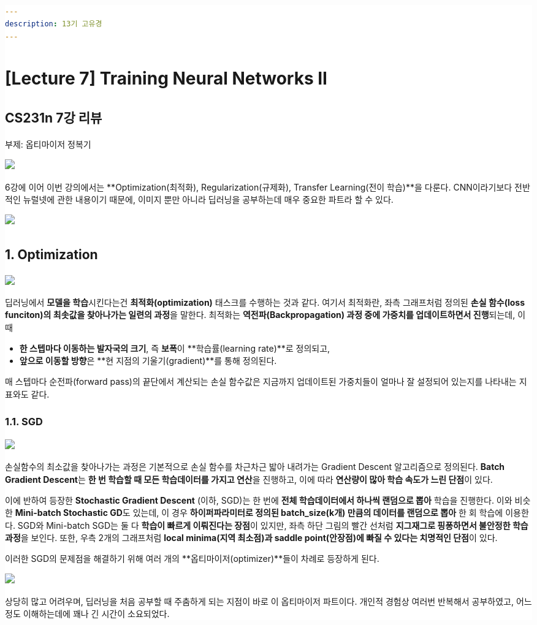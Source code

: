 ```yaml
---
description: 13기 고유경
---
```


# \[Lecture 7\] Training Neural Networks II

## CS231n 7강 리뷰

부제: 옵티마이저 정복기

![](.gitbook/assets/1.png)

   6강에 이어 이번 강의에서는 **Optimization\(최적화\), Regularization\(규제화\), Transfer Learning\(전이 학습\)**을 다룬다. CNN이라기보다 전반적인 뉴럴넷에 관한 내용이기 때문에, 이미지 뿐만 아니라 딥러닝을 공부하는데 매우 중요한 파트라 할 수 있다.

![](.gitbook/assets/2.png)





## 1. Optimization

![](.gitbook/assets/4.png)

   딥러닝에서 **모델을 학습**시킨다는건 **최적화\(optimization\)** 태스크를 수행하는 것과 같다. 여기서 최적화란, 좌측 그래프처럼 정의된 **손실 함수\(loss funciton\)의 최솟값을 찾아나가는 일련의 과정**을 말한다. 최적화는 **역전파\(Backpropagation\) 과정 중에 가중치를 업데이트하면서 진행**되는데, 이 때

* **한 스텝마다 이동하는 발자국의 크기**, 즉 **보폭**이 **학습률\(learning rate\)**로 정의되고,
* **앞으로 이동할 방향**은 **현 지점의 기울기\(gradient\)**를 통해 정의된다.

매 스텝마다 순전파\(forward pass\)의 끝단에서 계산되는 손실 함수값은 지금까지 업데이트된 가중치들이 얼마나 잘 설정되어 있는지를 나타내는 지표와도 같다.

  

### 1.1. SGD

![](.gitbook/assets/5.png)

   손실함수의 최소값을 찾아나가는 과정은 기본적으로 손실 함수를 차근차근 밟아 내려가는 Gradient Descent 알고리즘으로 정의된다. **Batch Gradient Descent**는 **한 번 학습할 때 모든 학습데이터를 가지고 연산**을 진행하고, 이에 따라 **연산량이 많아 학습 속도가 느린 단점**이 있다.

이에 반하여 등장한 **Stochastic Gradient Descent** \(이하, SGD\)는 한 번에 **전체 학습데이터에서 하나씩 랜덤으로 뽑아** 학습을 진행한다. 이와 비슷한 **Mini-batch Stochastic GD**도 있는데, 이 경우 **하이퍼파라미터로 정의된 batch\_size\(k개\) 만큼의 데이터를 랜덤으로 뽑아** 한 회 학습에 이용한다. SGD와 Mini-batch SGD는 둘 다 **학습이 빠르게 이뤄진다는 장점**이 있지만, 좌측 하단 그림의 빨간 선처럼 **지그재그로 핑퐁하면서 불안정한 학습과정**을 보인다. 또한, 우측 2개의 그래프처럼 **local minima\(지역 최소점\)과 saddle point\(안장점\)에 빠질 수 있다는 치명적인 단점**이 있다.

이러한 SGD의 문제점을 해결하기 위해 여러 개의 **옵티마이저\(optimizer\)**들이 차례로 등장하게 된다.

![](.gitbook/assets/6.png)

   상당히 많고 어려우며, 딥러닝을 처음 공부할 때 주춤하게 되는 지점이 바로 이 옵티마이저 파트이다. 개인적 경험상 여러번 반복해서 공부하였고, 어느 정도 이해하는데에 꽤나 긴 시간이 소요되었다.
